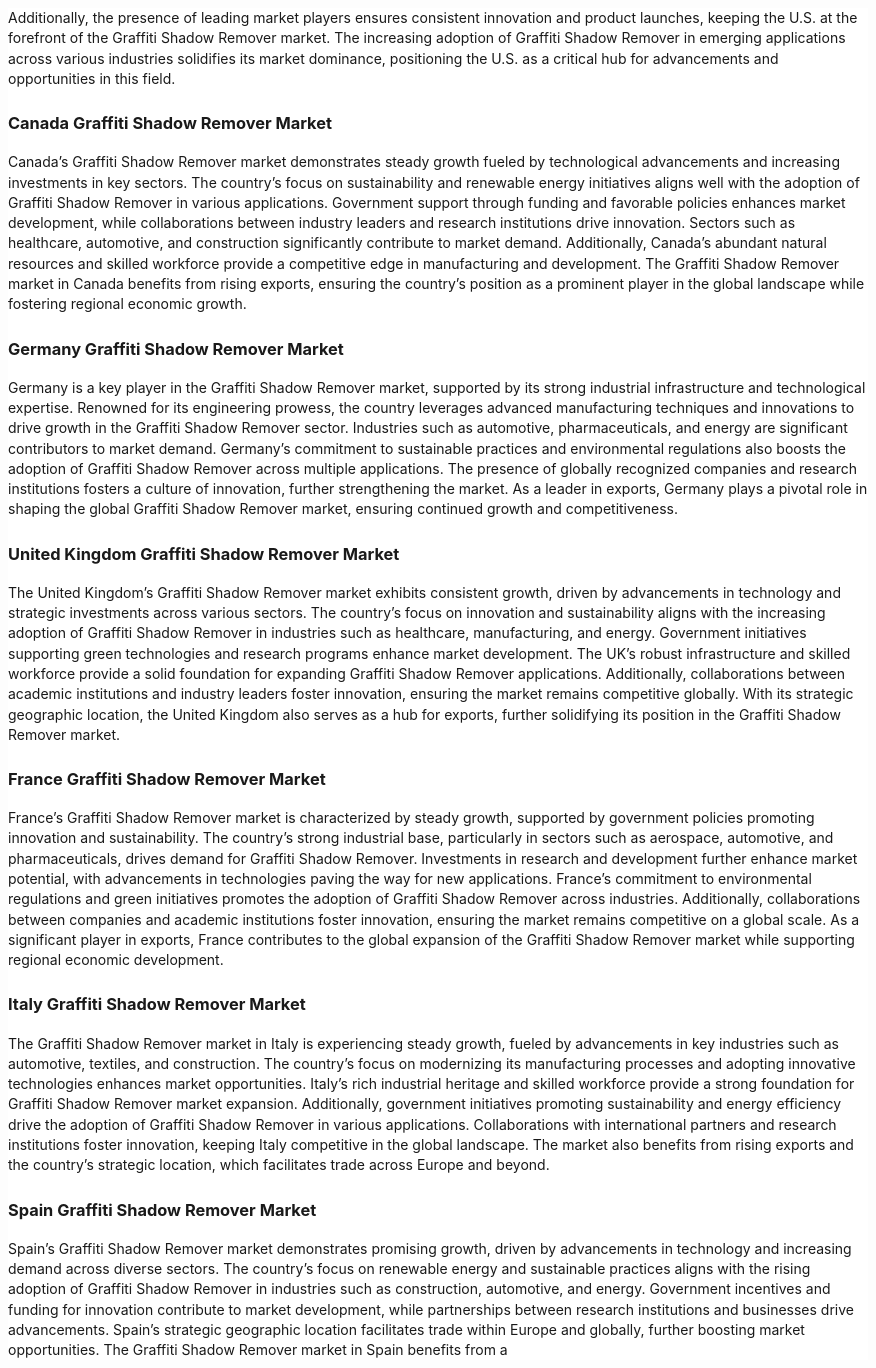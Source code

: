 Additionally, the presence of leading market players ensures consistent innovation and product launches, keeping the U.S. at the forefront of the Graffiti Shadow Remover market. The increasing adoption of Graffiti Shadow Remover in emerging applications across various industries solidifies its market dominance, positioning the U.S. as a critical hub for advancements and opportunities in this field.</p><h3>Canada Graffiti Shadow Remover Market</h3><p>Canada&rsquo;s Graffiti Shadow Remover market demonstrates steady growth fueled by technological advancements and increasing investments in key sectors. The country&rsquo;s focus on sustainability and renewable energy initiatives aligns well with the adoption of Graffiti Shadow Remover in various applications. Government support through funding and favorable policies enhances market development, while collaborations between industry leaders and research institutions drive innovation. Sectors such as healthcare, automotive, and construction significantly contribute to market demand. Additionally, Canada&rsquo;s abundant natural resources and skilled workforce provide a competitive edge in manufacturing and development. The Graffiti Shadow Remover market in Canada benefits from rising exports, ensuring the country&rsquo;s position as a prominent player in the global landscape while fostering regional economic growth.</p><h3>Germany Graffiti Shadow Remover Market</h3><p>Germany is a key player in the Graffiti Shadow Remover market, supported by its strong industrial infrastructure and technological expertise. Renowned for its engineering prowess, the country leverages advanced manufacturing techniques and innovations to drive growth in the Graffiti Shadow Remover sector. Industries such as automotive, pharmaceuticals, and energy are significant contributors to market demand. Germany&rsquo;s commitment to sustainable practices and environmental regulations also boosts the adoption of Graffiti Shadow Remover across multiple applications. The presence of globally recognized companies and research institutions fosters a culture of innovation, further strengthening the market. As a leader in exports, Germany plays a pivotal role in shaping the global Graffiti Shadow Remover market, ensuring continued growth and competitiveness.</p><h3>United Kingdom Graffiti Shadow Remover Market</h3><p>The United Kingdom&rsquo;s Graffiti Shadow Remover market exhibits consistent growth, driven by advancements in technology and strategic investments across various sectors. The country&rsquo;s focus on innovation and sustainability aligns with the increasing adoption of Graffiti Shadow Remover in industries such as healthcare, manufacturing, and energy. Government initiatives supporting green technologies and research programs enhance market development. The UK&rsquo;s robust infrastructure and skilled workforce provide a solid foundation for expanding Graffiti Shadow Remover applications. Additionally, collaborations between academic institutions and industry leaders foster innovation, ensuring the market remains competitive globally. With its strategic geographic location, the United Kingdom also serves as a hub for exports, further solidifying its position in the Graffiti Shadow Remover market.</p><h3>France Graffiti Shadow Remover Market</h3><p>France&rsquo;s Graffiti Shadow Remover market is characterized by steady growth, supported by government policies promoting innovation and sustainability. The country&rsquo;s strong industrial base, particularly in sectors such as aerospace, automotive, and pharmaceuticals, drives demand for Graffiti Shadow Remover. Investments in research and development further enhance market potential, with advancements in technologies paving the way for new applications. France&rsquo;s commitment to environmental regulations and green initiatives promotes the adoption of Graffiti Shadow Remover across industries. Additionally, collaborations between companies and academic institutions foster innovation, ensuring the market remains competitive on a global scale. As a significant player in exports, France contributes to the global expansion of the Graffiti Shadow Remover market while supporting regional economic development.</p><h3>Italy Graffiti Shadow Remover Market</h3><p>The Graffiti Shadow Remover market in Italy is experiencing steady growth, fueled by advancements in key industries such as automotive, textiles, and construction. The country&rsquo;s focus on modernizing its manufacturing processes and adopting innovative technologies enhances market opportunities. Italy&rsquo;s rich industrial heritage and skilled workforce provide a strong foundation for Graffiti Shadow Remover market expansion. Additionally, government initiatives promoting sustainability and energy efficiency drive the adoption of Graffiti Shadow Remover in various applications. Collaborations with international partners and research institutions foster innovation, keeping Italy competitive in the global landscape. The market also benefits from rising exports and the country&rsquo;s strategic location, which facilitates trade across Europe and beyond.</p><h3>Spain Graffiti Shadow Remover Market</h3><p>Spain&rsquo;s Graffiti Shadow Remover market demonstrates promising growth, driven by advancements in technology and increasing demand across diverse sectors. The country&rsquo;s focus on renewable energy and sustainable practices aligns with the rising adoption of Graffiti Shadow Remover in industries such as construction, automotive, and energy. Government incentives and funding for innovation contribute to market development, while partnerships between research institutions and businesses drive advancements. Spain&rsquo;s strategic geographic location facilitates trade within Europe and globally, further boosting market opportunities. The Graffiti Shadow Remover market in Spain benefits from a